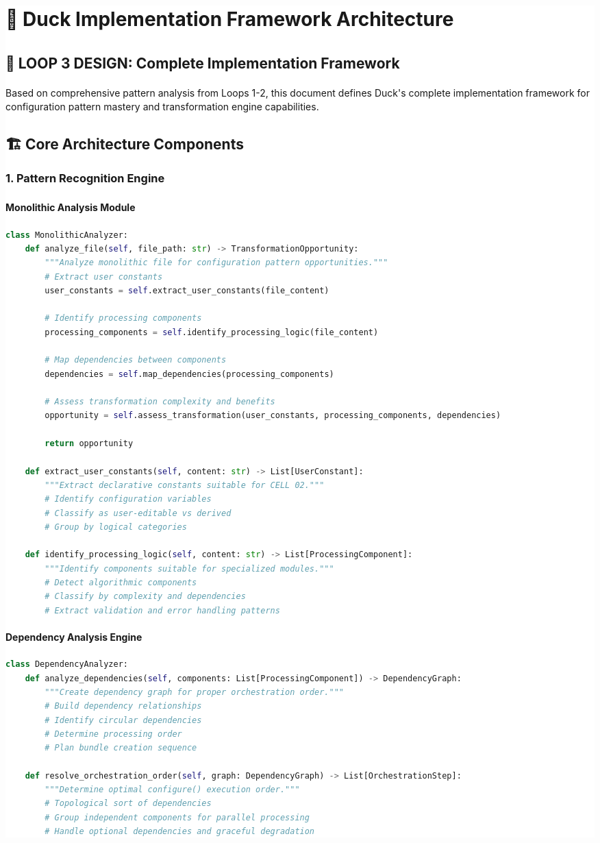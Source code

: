 # 🦆 **Duck Implementation Framework Architecture**

## 🎯 **LOOP 3 DESIGN: Complete Implementation Framework**

Based on comprehensive pattern analysis from Loops 1-2, this document defines Duck's complete implementation framework for configuration pattern mastery and transformation engine capabilities.

## 🏗️ **Core Architecture Components**

### **1. Pattern Recognition Engine**

#### **Monolithic Analysis Module**
```python
class MonolithicAnalyzer:
    def analyze_file(self, file_path: str) -> TransformationOpportunity:
        """Analyze monolithic file for configuration pattern opportunities."""
        # Extract user constants
        user_constants = self.extract_user_constants(file_content)
        
        # Identify processing components
        processing_components = self.identify_processing_logic(file_content)
        
        # Map dependencies between components
        dependencies = self.map_dependencies(processing_components)
        
        # Assess transformation complexity and benefits
        opportunity = self.assess_transformation(user_constants, processing_components, dependencies)
        
        return opportunity
    
    def extract_user_constants(self, content: str) -> List[UserConstant]:
        """Extract declarative constants suitable for CELL 02."""
        # Identify configuration variables
        # Classify as user-editable vs derived
        # Group by logical categories
        
    def identify_processing_logic(self, content: str) -> List[ProcessingComponent]:
        """Identify components suitable for specialized modules."""
        # Detect algorithmic components
        # Classify by complexity and dependencies
        # Extract validation and error handling patterns
```

#### **Dependency Analysis Engine**
```python
class DependencyAnalyzer:
    def analyze_dependencies(self, components: List[ProcessingComponent]) -> DependencyGraph:
        """Create dependency graph for proper orchestration order."""
        # Build dependency relationships
        # Identify circular dependencies
        # Determine processing order
        # Plan bundle creation sequence
        
    def resolve_orchestration_order(self, graph: DependencyGraph) -> List[OrchestrationStep]:
        """Determine optimal configure() execution order."""
        # Topological sort of dependencies
        # Group independent components for parallel processing
        # Handle optional dependencies and graceful degradation
```
